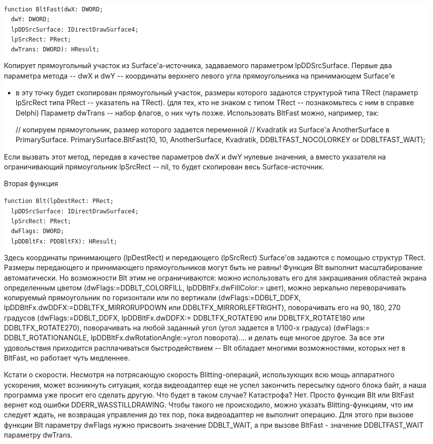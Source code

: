     function BltFast(dwX: DWORD;
      dwY: DWORD;
      lpDDSrcSurface: IDirectDrawSurface4;
      lpSrcRect: PRect;
      dwTrans: DWORD): HResult;

Копирует прямоугольный участок из Surface\'а-источника, задаваемого
параметром lpDDSrcSurface. Первые два параметра метода -- dwX и dwY --
координаты верхнего левого угла прямоугольника на принимающем Surface\'е
- в эту точку будет скопирован прямоугольный участок, размеры которого
задаются структурой типа TRect (параметр lpSrcRect типа PRect --
указатель на TRect). (для тех, кто не знаком с типом TRect --
познакомьтесь с ним в справке Delphi) Параметр dwTrans -- набор флагов,
о них чуть позже. Использовать BltFast можно, например, так:

    // копируем прямоугольник, размер которого задается переменной
    // Kvadratik из Surface'а AnotherSurface в PrimarySurface.
    PrimarySurface.BltFast(10, 10, AnotherSurface, Kvadratik,
      DDBLTFAST_NOCOLORKEY or DDBLTFAST_WAIT);

Если вызвать этот метод, передав в качестве параметров dwX и dwY нулевые
значения, а вместо указателя на ограничивающий прямоугольник lpSrcRect
-- nil, то будет скопирован весь Surface-источник.

Вторая функция

    function Blt(lpDestRect: PRect;
      lpDDSrcSurface: IDirectDrawSurface4;
      lpSrcRect: PRect;
      dwFlags: DWORD;
      lpDDBltFx: PDDBltFX): HResult;

Здесь координаты принимающего (lpDestRect) и передающего (lpSrcRect)
Surface\'ов задаются с помощью структур TRect. Размеры передающего и
принимающего прямоугольников могут быть не равны! Функция Blt выполнит
масштабирование автоматически. Но возможности Blt этим не
ограничиваются: можно использовать его для закрашивания областей экрана
определенным цветом (dwFlags:=DDBLT\_COLORFILL, lpDDBltFx.dwFillColor:=
цвет), можно зеркально переворачивать копируемый прямоугольник по
горизонтали или по вертикали (dwFlags:=DDBLT\_DDFX,
lpDDBltFx.dwDDFX:=DDBLTFX\_MIRRORUPDOWN или DDBLTFX\_MIRRORLEFTRIGHT),
поворачивать его на 90, 180, 270 градусов (dwFlags:=DDBLT\_DDFX,
lpDDBltFx.dwDDFX:= DDBLTFX\_ROTATE90 или DDBLTFX\_ROTATE180 или
DDBLTFX\_ROTATE270), поворачивать на любой заданный угол (угол задается
в 1/100-х градуса) (dwFlags:= DDBLT\_ROTATIONANGLE,
lpDDBltFx.dwRotationAngle:=угол поворота).... и делать еще многое
другое. За все эти удовольствия приходится расплачиваться
быстродействием -- Blt обладает многими возможностями, которых нет в
BltFast, но работает чуть медленнее.

Кстати о скорости. Несмотря на потрясающую скорость Blitting-операций,
использующих всю мощь аппаратного ускорения, может возникнуть ситуация,
когда видеоадаптер еще не успел закончить пересылку одного блока байт, а
наша программа уже просит его сделать другую. Что будет в таком случае?
Катастрофа? Нет. Просто функция Blt или BltFast вернет код ошибки
DDERR\_WASSTILLDRAWING. Чтобы такого не происходило, можно указать
Blitting-функциям, что им следует ждать, не возвращая управления до тех
пор, пока видеоадаптер не выполнит операцию. Для этого при вызове
функции Blt параметру dwFlags нужно присвоить значение DDBLT\_WAIT, а
при вызове BltFast - значение DDBLTFAST\_WAIT параметру dwTrans.
